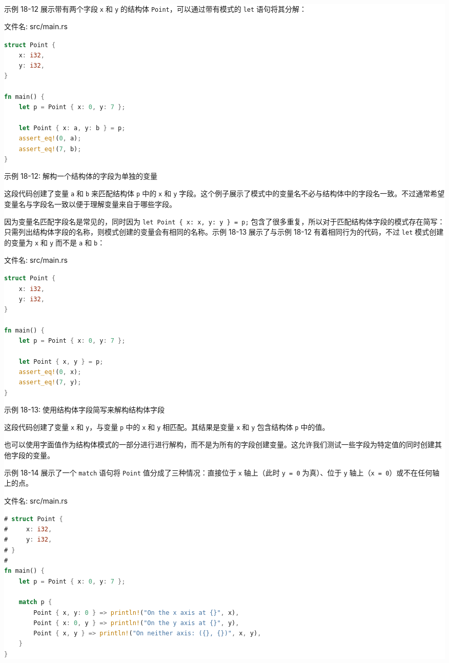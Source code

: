 示例 18-12 展示带有两个字段 `x` 和 `y` 的结构体 `Point`，可以通过带有模式的 `let` 语句将其分解：

<span class="filename">文件名: src/main.rs</span>

```rust
struct Point {
    x: i32,
    y: i32,
}

fn main() {
    let p = Point { x: 0, y: 7 };

    let Point { x: a, y: b } = p;
    assert_eq!(0, a);
    assert_eq!(7, b);
}
```

<span class="caption">示例 18-12: 解构一个结构体的字段为单独的变量</span>

这段代码创建了变量 `a` 和 `b` 来匹配结构体 `p` 中的 `x` 和 `y` 字段。这个例子展示了模式中的变量名不必与结构体中的字段名一致。不过通常希望变量名与字段名一致以便于理解变量来自于哪些字段。

因为变量名匹配字段名是常见的，同时因为 `let Point { x: x, y: y } = p;` 包含了很多重复，所以对于匹配结构体字段的模式存在简写：只需列出结构体字段的名称，则模式创建的变量会有相同的名称。示例 18-13 展示了与示例 18-12 有着相同行为的代码，不过 `let` 模式创建的变量为 `x` 和 `y` 而不是 `a` 和 `b`：

<span class="filename">文件名: src/main.rs</span>

```rust
struct Point {
    x: i32,
    y: i32,
}

fn main() {
    let p = Point { x: 0, y: 7 };

    let Point { x, y } = p;
    assert_eq!(0, x);
    assert_eq!(7, y);
}
```

<span class="caption">示例 18-13: 使用结构体字段简写来解构结构体字段</span>

这段代码创建了变量 `x` 和 `y`，与变量 `p` 中的 `x` 和 `y` 相匹配。其结果是变量 `x` 和 `y` 包含结构体 `p` 中的值。

也可以使用字面值作为结构体模式的一部分进行进行解构，而不是为所有的字段创建变量。这允许我们测试一些字段为特定值的同时创建其他字段的变量。

示例 18-14 展示了一个 `match` 语句将 `Point` 值分成了三种情况：直接位于 `x` 轴上（此时 `y = 0` 为真）、位于 `y` 轴上（`x = 0`）或不在任何轴上的点。

<span class="filename">文件名: src/main.rs</span>

```rust
# struct Point {
#     x: i32,
#     y: i32,
# }
#
fn main() {
    let p = Point { x: 0, y: 7 };

    match p {
        Point { x, y: 0 } => println!("On the x axis at {}", x),
        Point { x: 0, y } => println!("On the y axis at {}", y),
        Point { x, y } => println!("On neither axis: ({}, {})", x, y),
    }
}
```
